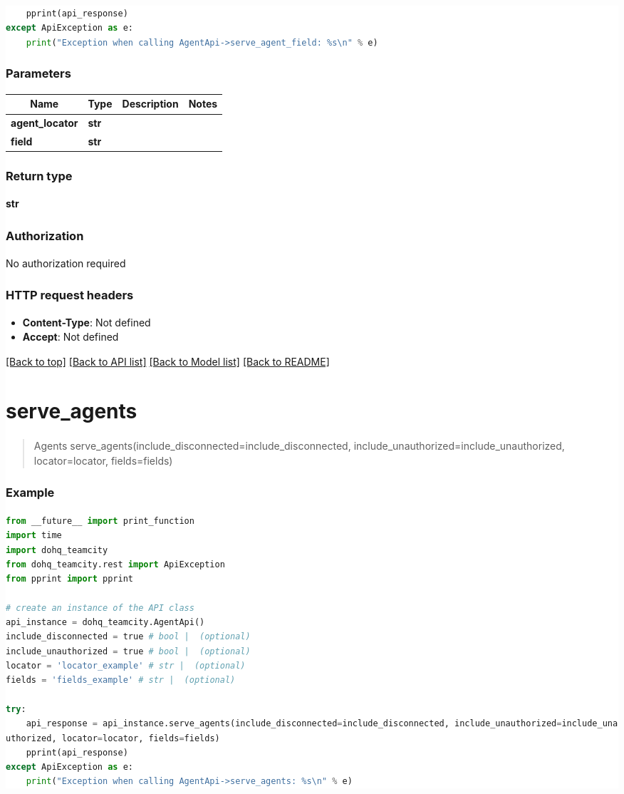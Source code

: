 ```python
    pprint(api_response)
except ApiException as e:
    print("Exception when calling AgentApi->serve_agent_field: %s\n" % e)
```

### Parameters

Name | Type | Description  | Notes
------------- | ------------- | ------------- | -------------
 **agent_locator** | **str**|  | 
 **field** | **str**|  | 

### Return type

**str**

### Authorization

No authorization required

### HTTP request headers

 - **Content-Type**: Not defined
 - **Accept**: Not defined

[[Back to top]](#) [[Back to API list]](../README.md#documentation-for-api-endpoints) [[Back to Model list]](../README.md#documentation-for-models) [[Back to README]](../README.md)

# **serve_agents**
> Agents serve_agents(include_disconnected=include_disconnected, include_unauthorized=include_unauthorized, locator=locator, fields=fields)



### Example
```python
from __future__ import print_function
import time
import dohq_teamcity
from dohq_teamcity.rest import ApiException
from pprint import pprint

# create an instance of the API class
api_instance = dohq_teamcity.AgentApi()
include_disconnected = true # bool |  (optional)
include_unauthorized = true # bool |  (optional)
locator = 'locator_example' # str |  (optional)
fields = 'fields_example' # str |  (optional)

try:
    api_response = api_instance.serve_agents(include_disconnected=include_disconnected, include_unauthorized=include_unauthorized, locator=locator, fields=fields)
    pprint(api_response)
except ApiException as e:
    print("Exception when calling AgentApi->serve_agents: %s\n" % e)
```
